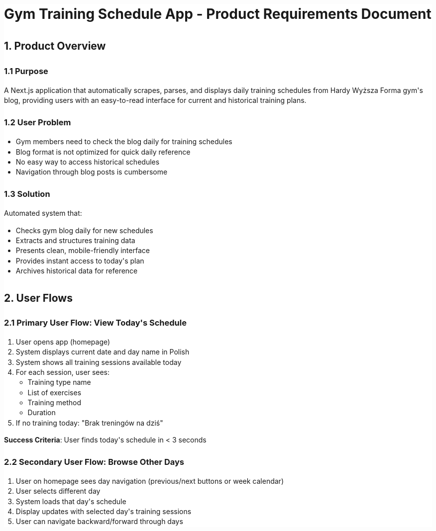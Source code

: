 # Gym Training Schedule App - Product Requirements Document

## 1. Product Overview

### 1.1 Purpose

A Next.js application that automatically scrapes, parses, and displays daily training schedules from Hardy Wyższa Forma gym's blog, providing users with an easy-to-read interface for current and historical training plans.

### 1.2 User Problem

- Gym members need to check the blog daily for training schedules
- Blog format is not optimized for quick daily reference
- No easy way to access historical schedules
- Navigation through blog posts is cumbersome

### 1.3 Solution

Automated system that:

- Checks gym blog daily for new schedules
- Extracts and structures training data
- Presents clean, mobile-friendly interface
- Provides instant access to today's plan
- Archives historical data for reference

## 2. User Flows

### 2.1 Primary User Flow: View Today's Schedule

1. User opens app (homepage)
2. System displays current date and day name in Polish
3. System shows all training sessions available today
4. For each session, user sees:
   - Training type name
   - List of exercises
   - Training method
   - Duration
5. If no training today: "Brak treningów na dziś"

**Success Criteria**: User finds today's schedule in < 3 seconds

### 2.2 Secondary User Flow: Browse Other Days

1. User on homepage sees day navigation (previous/next buttons or week calendar)
2. User selects different day
3. System loads that day's schedule
4. Display updates with selected day's training sessions
5. User can navigate backward/forward through days

